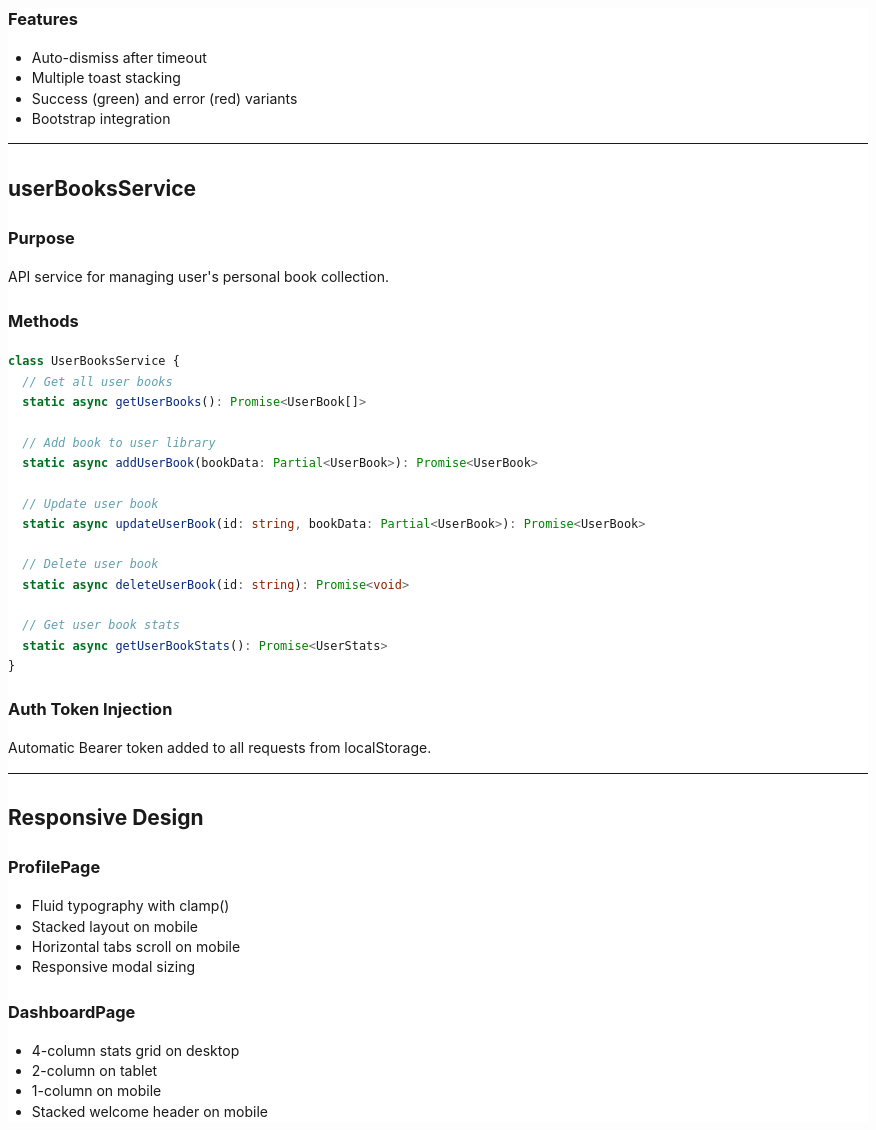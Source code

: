 ### Features
- Auto-dismiss after timeout
- Multiple toast stacking
- Success (green) and error (red) variants
- Bootstrap integration

---

## userBooksService

### Purpose
API service for managing user's personal book collection.

### Methods

```typescript
class UserBooksService {
  // Get all user books
  static async getUserBooks(): Promise<UserBook[]>

  // Add book to user library
  static async addUserBook(bookData: Partial<UserBook>): Promise<UserBook>

  // Update user book
  static async updateUserBook(id: string, bookData: Partial<UserBook>): Promise<UserBook>

  // Delete user book
  static async deleteUserBook(id: string): Promise<void>

  // Get user book stats
  static async getUserBookStats(): Promise<UserStats>
}
```

### Auth Token Injection
Automatic Bearer token added to all requests from localStorage.

---

## Responsive Design

### ProfilePage
- Fluid typography with clamp()
- Stacked layout on mobile
- Horizontal tabs scroll on mobile
- Responsive modal sizing

### DashboardPage
- 4-column stats grid on desktop
- 2-column on tablet
- 1-column on mobile
- Stacked welcome header on mobile
